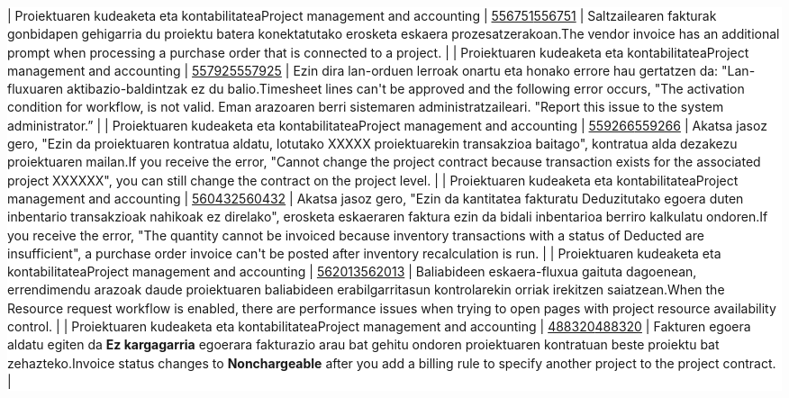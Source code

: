 | <span data-ttu-id="49acd-139">Proiektuaren kudeaketa eta kontabilitatea</span><span class="sxs-lookup"><span data-stu-id="49acd-139">Project management and accounting</span></span> | [<span data-ttu-id="49acd-140">556751</span><span class="sxs-lookup"><span data-stu-id="49acd-140">556751</span></span>](https://fix.lcs.dynamics.com/Issue/Details/?bugId=556751) | <span data-ttu-id="49acd-141">Saltzailearen fakturak gonbidapen gehigarria du proiektu batera konektatutako erosketa eskaera prozesatzerakoan.</span><span class="sxs-lookup"><span data-stu-id="49acd-141">The vendor invoice has an additional prompt when processing a   purchase order that is connected to a project.</span></span>                                                                                                                                                 |
| <span data-ttu-id="49acd-142">Proiektuaren kudeaketa eta kontabilitatea</span><span class="sxs-lookup"><span data-stu-id="49acd-142">Project management and accounting</span></span> | [<span data-ttu-id="49acd-143">557925</span><span class="sxs-lookup"><span data-stu-id="49acd-143">557925</span></span>](https://fix.lcs.dynamics.com/Issue/Details/?bugId=557925) | <span data-ttu-id="49acd-144">Ezin dira lan-orduen lerroak onartu eta honako errore hau gertatzen da: "Lan-fluxuaren aktibazio-baldintzak ez du balio.</span><span class="sxs-lookup"><span data-stu-id="49acd-144">Timesheet lines can't be approved and the following error occurs, "The activation condition for workflow, is not valid.</span></span> <span data-ttu-id="49acd-145">Eman arazoaren berri sistemaren administratzaileari. "</span><span class="sxs-lookup"><span data-stu-id="49acd-145">Report this issue to the system administrator.”</span></span>                                                                          |
| <span data-ttu-id="49acd-146">Proiektuaren kudeaketa eta kontabilitatea</span><span class="sxs-lookup"><span data-stu-id="49acd-146">Project management and accounting</span></span> | [<span data-ttu-id="49acd-147">559266</span><span class="sxs-lookup"><span data-stu-id="49acd-147">559266</span></span>](https://fix.lcs.dynamics.com/Issue/Details/?bugId=559266) | <span data-ttu-id="49acd-148">Akatsa jasoz gero, "Ezin da proiektuaren kontratua aldatu, lotutako XXXXX proiektuarekin transakzioa baitago", kontratua alda dezakezu proiektuaren mailan.</span><span class="sxs-lookup"><span data-stu-id="49acd-148">If you receive the error, "Cannot change the project contract because transaction exists for the associated project XXXXXX", you can still change the contract on the project level.</span></span>                                                                           |
| <span data-ttu-id="49acd-149">Proiektuaren kudeaketa eta kontabilitatea</span><span class="sxs-lookup"><span data-stu-id="49acd-149">Project management and accounting</span></span> | [<span data-ttu-id="49acd-150">560432</span><span class="sxs-lookup"><span data-stu-id="49acd-150">560432</span></span>](https://fix.lcs.dynamics.com/Issue/Details/?bugId=560432) | <span data-ttu-id="49acd-151">Akatsa jasoz gero, "Ezin da kantitatea fakturatu Deduzitutako egoera duten inbentario transakzioak nahikoak ez direlako", erosketa eskaeraren faktura ezin da bidali inbentarioa berriro kalkulatu ondoren.</span><span class="sxs-lookup"><span data-stu-id="49acd-151">If you receive the error, "The quantity cannot be invoiced because inventory transactions with a status of Deducted are insufficient", a purchase order invoice can't be posted after inventory recalculation is run.</span></span>                             |
| <span data-ttu-id="49acd-152">Proiektuaren kudeaketa eta kontabilitatea</span><span class="sxs-lookup"><span data-stu-id="49acd-152">Project management and accounting</span></span> | [<span data-ttu-id="49acd-153">562013</span><span class="sxs-lookup"><span data-stu-id="49acd-153">562013</span></span>](https://fix.lcs.dynamics.com/Issue/Details/?bugId=562013) | <span data-ttu-id="49acd-154">Baliabideen eskaera-fluxua gaituta dagoenean, errendimendu arazoak daude proiektuaren baliabideen erabilgarritasun kontrolarekin orriak irekitzen saiatzean.</span><span class="sxs-lookup"><span data-stu-id="49acd-154">When the Resource request workflow is enabled, there are performance issues when trying to open pages with project resource availability control.</span></span>                                                                                                               |
| <span data-ttu-id="49acd-155">Proiektuaren kudeaketa eta kontabilitatea</span><span class="sxs-lookup"><span data-stu-id="49acd-155">Project management and accounting</span></span> | [<span data-ttu-id="49acd-156">488320</span><span class="sxs-lookup"><span data-stu-id="49acd-156">488320</span></span>](https://fix.lcs.dynamics.com/Issue/Details/?bugId=488320) | <span data-ttu-id="49acd-157">Fakturen egoera aldatu egiten da **Ez kargagarria** egoerara fakturazio arau bat gehitu ondoren proiektuaren kontratuan beste proiektu bat zehazteko.</span><span class="sxs-lookup"><span data-stu-id="49acd-157">Invoice status changes to **Nonchargeable** after you add a billing rule to specify another project to the project contract.</span></span>                                                                                                                                |